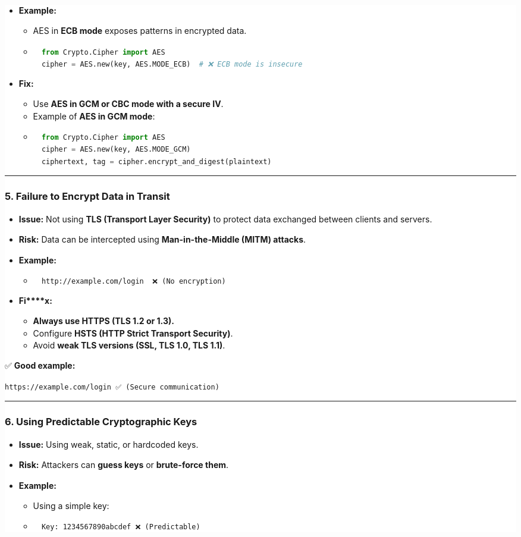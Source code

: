 - **Example:**
    
    - AES in **ECB mode** exposes patterns in encrypted data.
    - ```python
        from Crypto.Cipher import AES
        cipher = AES.new(key, AES.MODE_ECB)  # ❌ ECB mode is insecure
        ```
        
- **Fix:**
    - Use **AES in GCM or CBC mode with a secure IV**.
    - Example of **AES in GCM mode**:
    - ```python
        from Crypto.Cipher import AES
        cipher = AES.new(key, AES.MODE_GCM)
        ciphertext, tag = cipher.encrypt_and_digest(plaintext)
        ```
        

* * *

### 5\. Failure to Encrypt Data in Transit

- **Issue:** Not using **TLS (Transport Layer Security)** to protect data exchanged between clients and servers.
    
- **Risk:** Data can be intercepted using **Man-in-the-Middle (MITM) attacks**.
    
- **Example:**
    
    - ```plaintext
        http://example.com/login  ❌ (No encryption)
        ```
        
- **Fi****x:**
    
    - **Always use HTTPS (TLS 1.2 or 1.3).**
    - Configure **HSTS (HTTP Strict Transport Security)**.
    - Avoid **weak TLS versions (SSL, TLS 1.0, TLS 1.1)**.

✅ **Good example:**

```plaintext
https://example.com/login ✅ (Secure communication)
```

* * *

### 6\. Using Predictable Cryptographic Keys

- **Issue:** Using weak, static, or hardcoded keys.
    
- **Risk:** Attackers can **guess keys** or **brute-force them**.
    
- **Example:**
    
    - Using a simple key:
        
    - ```plaintext
        Key: 1234567890abcdef ❌ (Predictable)
        ```
        